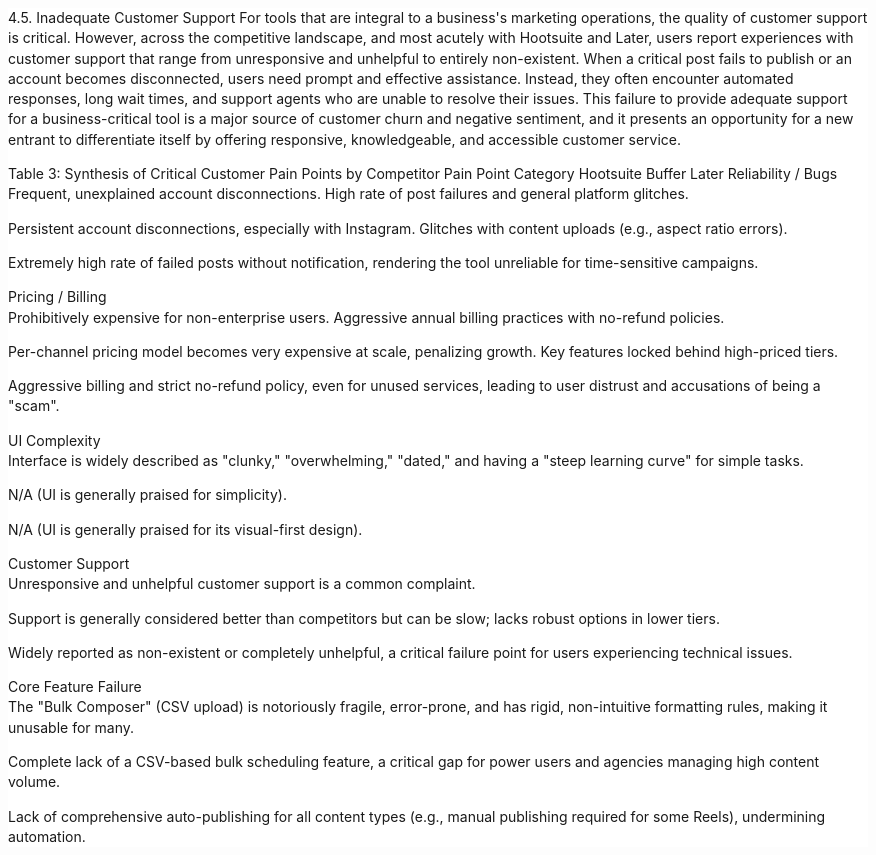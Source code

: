 4.5. Inadequate Customer Support
For tools that are integral to a business's marketing operations, the quality of customer support is critical. However, across the competitive landscape, and most acutely with Hootsuite and Later, users report experiences with customer support that range from unresponsive and unhelpful to entirely non-existent. When a critical post fails to publish or an account becomes disconnected, users need prompt and effective assistance. Instead, they often encounter automated responses, long wait times, and support agents who are unable to resolve their issues. This failure to provide adequate support for a business-critical tool is a major source of customer churn and negative sentiment, and it presents an opportunity for a new entrant to differentiate itself by offering responsive, knowledgeable, and accessible customer service.   

Table 3: Synthesis of Critical Customer Pain Points by Competitor
Pain Point Category	Hootsuite	Buffer	Later
Reliability / Bugs	
Frequent, unexplained account disconnections. High rate of post failures and general platform glitches.   

Persistent account disconnections, especially with Instagram. Glitches with content uploads (e.g., aspect ratio errors).   

Extremely high rate of failed posts without notification, rendering the tool unreliable for time-sensitive campaigns.   

Pricing / Billing	
Prohibitively expensive for non-enterprise users. Aggressive annual billing practices with no-refund policies.   

Per-channel pricing model becomes very expensive at scale, penalizing growth. Key features locked behind high-priced tiers.   

Aggressive billing and strict no-refund policy, even for unused services, leading to user distrust and accusations of being a "scam".   

UI Complexity	
Interface is widely described as "clunky," "overwhelming," "dated," and having a "steep learning curve" for simple tasks.   

N/A (UI is generally praised for simplicity).   

N/A (UI is generally praised for its visual-first design).   

Customer Support	
Unresponsive and unhelpful customer support is a common complaint.   

Support is generally considered better than competitors but can be slow; lacks robust options in lower tiers.   

Widely reported as non-existent or completely unhelpful, a critical failure point for users experiencing technical issues.   

Core Feature Failure	
The "Bulk Composer" (CSV upload) is notoriously fragile, error-prone, and has rigid, non-intuitive formatting rules, making it unusable for many.   

Complete lack of a CSV-based bulk scheduling feature, a critical gap for power users and agencies managing high content volume.   

Lack of comprehensive auto-publishing for all content types (e.g., manual publishing required for some Reels), undermining automation.   
